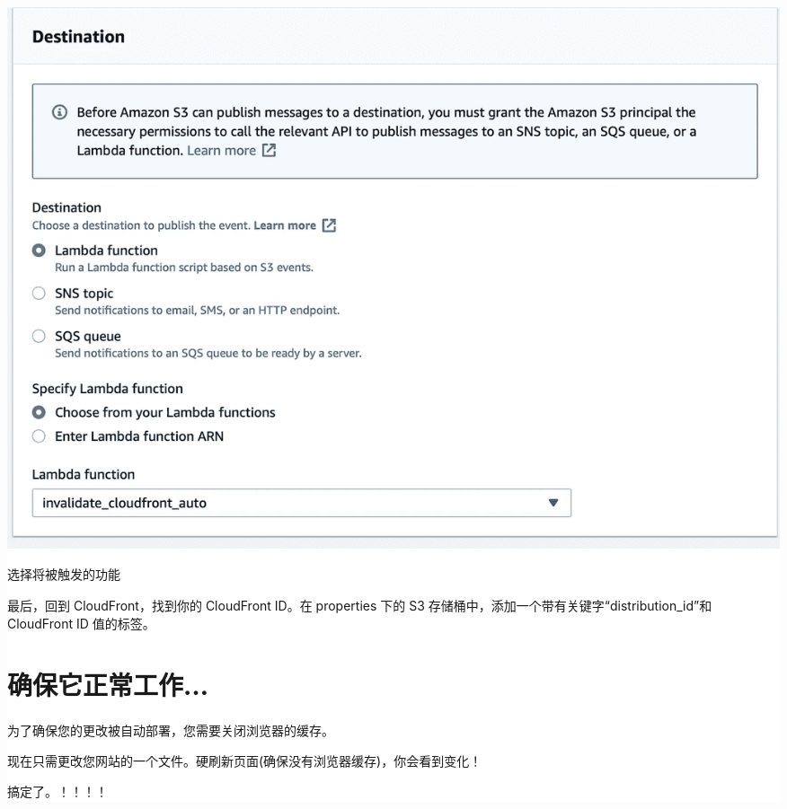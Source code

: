 ![](img/62cd5538a0f8b4f1129e454e9c40d102.png)

选择将被触发的功能

最后，回到 CloudFront，找到你的 CloudFront ID。在 properties 下的 S3 存储桶中，添加一个带有关键字“distribution_id”和 CloudFront ID 值的标签。

# 确保它正常工作…

为了确保您的更改被自动部署，您需要关闭浏览器的缓存。

现在只需更改您网站的一个文件。硬刷新页面(确保没有浏览器缓存)，你会看到变化！

搞定了。！！！！